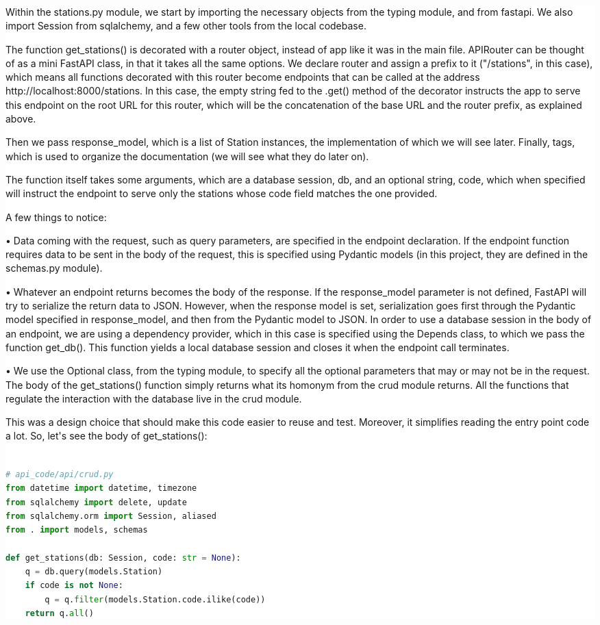 Within the stations.py module, we start by importing the necessary objects from the typing module, and from fastapi. We also import Session from sqlalchemy, and a few other tools from the local codebase.

The function get_stations() is decorated with a router object, instead of app like it was in the main file. APIRouter can be thought of as a mini FastAPI class, in that it takes all the same options. We declare router and assign a prefix to it ("/stations", in this case), which means all functions decorated with this router become endpoints that can be called at the address http://localhost:8000/stations. In this case, the empty string fed to the .get() method of the decorator instructs the app to serve this endpoint on the root URL for this router, which will be the concatenation of the base URL and the router prefix, as explained above.

Then we pass response_model, which is a list of Station instances, the implementation of which we will see later. Finally, tags, which is used to organize the documentation (we will see what they do later on).

The function itself takes some arguments, which are a database session, db, and an optional string, code, which when specified will instruct the endpoint to serve only the stations whose code field matches the one provided.

A few things to notice:

•  Data coming with the request, such as query parameters, are specified in the endpoint declaration. If the endpoint function requires data to be sent in the body of the request, this is specified using Pydantic models (in this project, they are defined in the schemas.py module).

•  Whatever an endpoint returns becomes the body of the response. If the response_model parameter is not defined, FastAPI will try to serialize the return data to JSON. However, when the response model is set, serialization goes first through the Pydantic model specified in response_model, and then from the Pydantic model to JSON. In order to use a database session in the body of an endpoint, we are using a dependency provider, which in this case is specified using the Depends class, to which we pass the function get_db(). This function yields a local database session and closes it when the endpoint call terminates.

•  We use the Optional class, from the typing module, to specify all the optional parameters that may or may not be in the request. The body of the get_stations() function simply returns what its homonym from the crud module returns. All the functions that regulate the interaction with the database live in the crud module. 

This was a design choice that should make this code easier to reuse and test. Moreover, it simplifies reading the entry point code a lot. So, let's see the body of 
get_stations():
```python

# api_code/api/crud.py
from datetime import datetime, timezone
from sqlalchemy import delete, update
from sqlalchemy.orm import Session, aliased
from . import models, schemas

def get_stations(db: Session, code: str = None):
    q = db.query(models.Station)
    if code is not None:
        q = q.filter(models.Station.code.ilike(code))
    return q.all()

```
